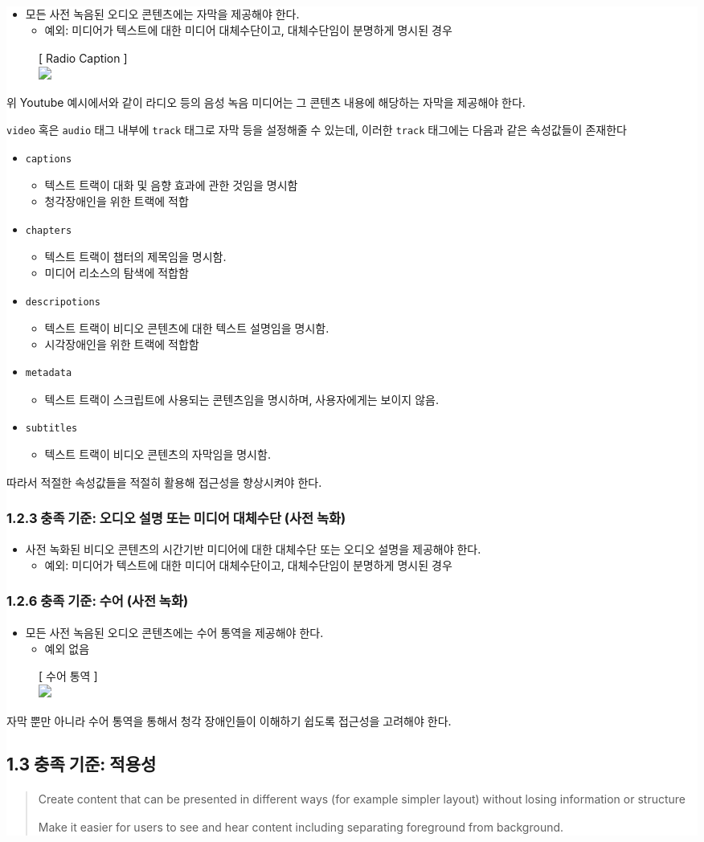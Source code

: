 - 모든 사전 녹음된 오디오 콘텐츠에는 자막을 제공해야 한다.
  - 예외: 미디어가 텍스트에 대한 미디어 대체수단이고, 대체수단임이 분명하게 명시된 경우

<figure>
  <figcaption>[ Radio Caption ]</figcaption>
  <img src="./img/radio.png" width="500">
</figure>

위 Youtube 예시에서와 같이 라디오 등의 음성 녹음 미디어는 그 콘텐츠 내용에 해당하는 자막을 제공해야 한다.

`video` 혹은 `audio` 태그 내부에 `track` 태그로 자막 등을 설정해줄 수 있는데, 이러한 `track` 태그에는 다음과 같은 속성값들이 존재한다

- `captions`

  - 텍스트 트랙이 대화 및 음향 효과에 관한 것임을 명시함
  - 청각장애인을 위한 트랙에 적합

- `chapters`

  - 텍스트 트랙이 챕터의 제목임을 명시함.
  - 미디어 리소스의 탐색에 적합함

- `descripotions`

  - 텍스트 트랙이 비디오 콘텐츠에 대한 텍스트 설명임을 명시함.
  - 시각장애인을 위한 트랙에 적합함

- `metadata`

  - 텍스트 트랙이 스크립트에 사용되는 콘텐츠임을 명시하며, 사용자에게는 보이지 않음.

- `subtitles`
  - 텍스트 트랙이 비디오 콘텐츠의 자막임을 명시함.

따라서 적절한 속성값들을 적절히 활용해 접근성을 향상시켜야 한다.

### 1.2.3 충족 기준: 오디오 설명 또는 미디어 대체수단 (사전 녹화)

- 사전 녹화된 비디오 콘텐츠의 시간기반 미디어에 대한 대체수단 또는 오디오 설명을 제공해야 한다.
  - 예외: 미디어가 텍스트에 대한 미디어 대체수단이고, 대체수단임이 분명하게 명시된 경우

### 1.2.6 충족 기준: 수어 (사전 녹화)

- 모든 사전 녹음된 오디오 콘텐츠에는 수어 통역을 제공해야 한다.
  - 예외 없음

<figure>
  <figcaption>[ 수어 통역 ]</figcaption>
  <img src="./img/hand.png" width="500">
</figure>

자막 뿐만 아니라 수어 통역을 통해서 청각 장애인들이 이해하기 쉽도록 접근성을 고려해야 한다.

## 1.3 충족 기준: 적용성

> Create content that can be presented in different ways (for example simpler layout) without losing information or structure
>
> Make it easier for users to see and hear content including separating foreground from background.
